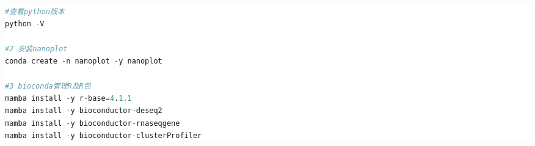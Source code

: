```r
#查看python版本
python -V

#2 安装nanoplot
conda create -n nanoplot -y nanoplot

#3 bioconda管理R及R包
mamba install -y r-base=4.1.1
mamba install -y bioconductor-deseq2
mamba install -y bioconductor-rnaseqgene
mamba install -y bioconductor-clusterProfiler
```





















